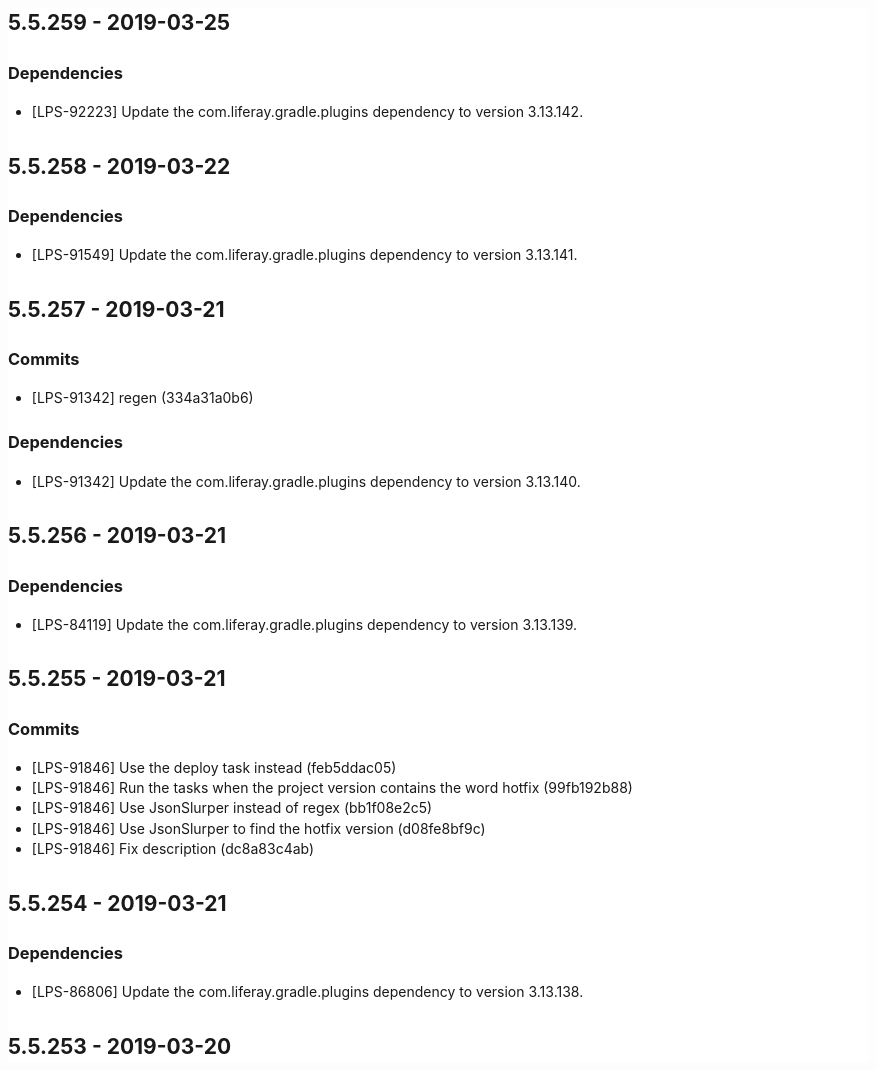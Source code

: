 ## 5.5.259 - 2019-03-25

### Dependencies
- [LPS-92223] Update the com.liferay.gradle.plugins dependency to version
3.13.142.

## 5.5.258 - 2019-03-22

### Dependencies
- [LPS-91549] Update the com.liferay.gradle.plugins dependency to version
3.13.141.

## 5.5.257 - 2019-03-21

### Commits
- [LPS-91342] regen (334a31a0b6)

### Dependencies
- [LPS-91342] Update the com.liferay.gradle.plugins dependency to version
3.13.140.

## 5.5.256 - 2019-03-21

### Dependencies
- [LPS-84119] Update the com.liferay.gradle.plugins dependency to version
3.13.139.

## 5.5.255 - 2019-03-21

### Commits
- [LPS-91846] Use the deploy task instead (feb5ddac05)
- [LPS-91846] Run the tasks when the project version contains the word hotfix
(99fb192b88)
- [LPS-91846] Use JsonSlurper instead of regex (bb1f08e2c5)
- [LPS-91846] Use JsonSlurper to find the hotfix version (d08fe8bf9c)
- [LPS-91846] Fix description (dc8a83c4ab)

## 5.5.254 - 2019-03-21

### Dependencies
- [LPS-86806] Update the com.liferay.gradle.plugins dependency to version
3.13.138.

## 5.5.253 - 2019-03-20
